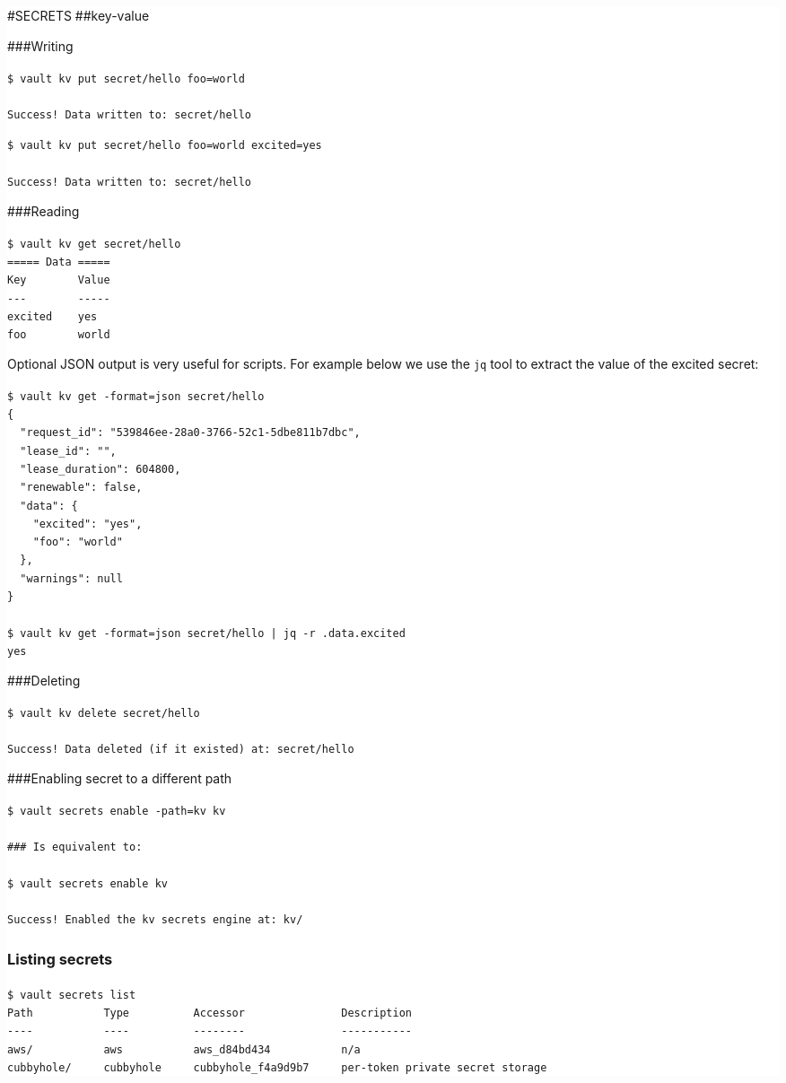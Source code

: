 #SECRETS
##key-value

###Writing
```
$ vault kv put secret/hello foo=world

Success! Data written to: secret/hello
```
```
$ vault kv put secret/hello foo=world excited=yes

Success! Data written to: secret/hello
```
###Reading
```
$ vault kv get secret/hello
===== Data =====
Key        Value
---        -----
excited    yes
foo        world
```
Optional JSON output is very useful for scripts. For example below we use the `jq` tool to extract the value of the excited secret:

```
$ vault kv get -format=json secret/hello
{
  "request_id": "539846ee-28a0-3766-52c1-5dbe811b7dbc",
  "lease_id": "",
  "lease_duration": 604800,
  "renewable": false,
  "data": {
    "excited": "yes",
    "foo": "world"
  },
  "warnings": null
}

$ vault kv get -format=json secret/hello | jq -r .data.excited
yes
```
###Deleting
```
$ vault kv delete secret/hello

Success! Data deleted (if it existed) at: secret/hello
```
###Enabling secret to a different path
```
$ vault secrets enable -path=kv kv

### Is equivalent to:

$ vault secrets enable kv

Success! Enabled the kv secrets engine at: kv/
```
###  Listing secrets
```
$ vault secrets list
Path           Type          Accessor               Description
----           ----          --------               -----------
aws/           aws           aws_d84bd434           n/a
cubbyhole/     cubbyhole     cubbyhole_f4a9d9b7     per-token private secret storage
```